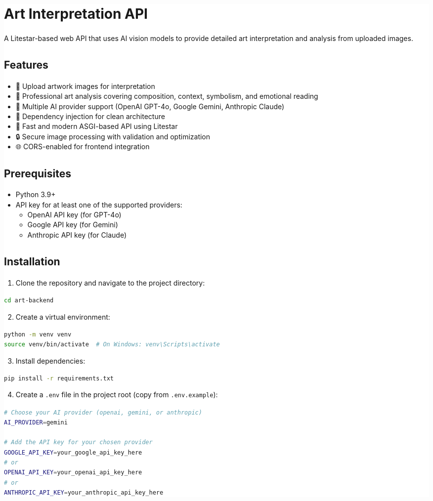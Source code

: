 # Art Interpretation API

A Litestar-based web API that uses AI vision models to provide detailed art interpretation and analysis from uploaded images.

## Features

- 📸 Upload artwork images for interpretation
- 🎨 Professional art analysis covering composition, context, symbolism, and emotional reading
- 🤖 Multiple AI provider support (OpenAI GPT-4o, Google Gemini, Anthropic Claude)
- 🔌 Dependency injection for clean architecture
- 🚀 Fast and modern ASGI-based API using Litestar
- 🔒 Secure image processing with validation and optimization
- 🌐 CORS-enabled for frontend integration

## Prerequisites

- Python 3.9+
- API key for at least one of the supported providers:
  - OpenAI API key (for GPT-4o)
  - Google API key (for Gemini)
  - Anthropic API key (for Claude)

## Installation

1. Clone the repository and navigate to the project directory:
```bash
cd art-backend
```

2. Create a virtual environment:
```bash
python -m venv venv
source venv/bin/activate  # On Windows: venv\Scripts\activate
```

3. Install dependencies:
```bash
pip install -r requirements.txt
```

4. Create a `.env` file in the project root (copy from `.env.example`):
```bash
# Choose your AI provider (openai, gemini, or anthropic)
AI_PROVIDER=gemini

# Add the API key for your chosen provider
GOOGLE_API_KEY=your_google_api_key_here
# or
OPENAI_API_KEY=your_openai_api_key_here
# or
ANTHROPIC_API_KEY=your_anthropic_api_key_here
```
